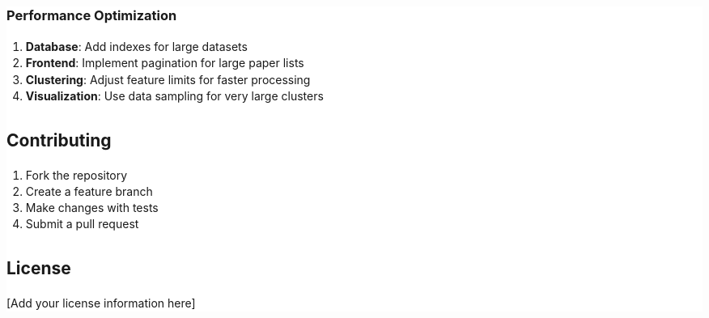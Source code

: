 ### Performance Optimization
1. **Database**: Add indexes for large datasets
2. **Frontend**: Implement pagination for large paper lists
3. **Clustering**: Adjust feature limits for faster processing
4. **Visualization**: Use data sampling for very large clusters

## Contributing

1. Fork the repository
2. Create a feature branch
3. Make changes with tests
4. Submit a pull request

## License

[Add your license information here]